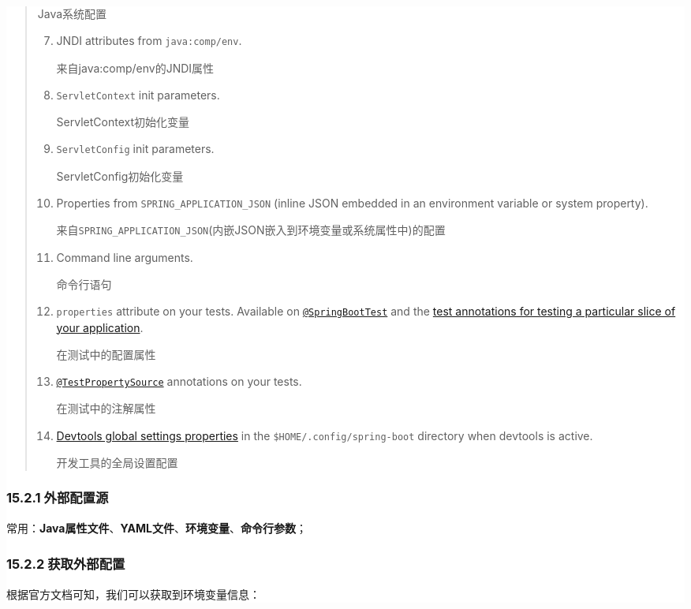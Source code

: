 >    Java系统配置
>
> 7. JNDI attributes from `java:comp/env`.
>
>    来自java:comp/env的JNDI属性
>
> 8. `ServletContext` init parameters.
>
>    ServletContext初始化变量
>
> 9. `ServletConfig` init parameters.
>
>    ServletConfig初始化变量
>
> 10. Properties from `SPRING_APPLICATION_JSON` (inline JSON embedded in an environment variable or system property).
>
>     来自`SPRING_APPLICATION_JSON`(内嵌JSON嵌入到环境变量或系统属性中)的配置
>
> 11. Command line arguments.
>
>     命令行语句
>
> 12. `properties` attribute on your tests. Available on [`@SpringBootTest`](https://docs.spring.io/spring-boot/docs/2.4.0/api/org/springframework/boot/test/context/SpringBootTest.html) and the [test annotations for testing a particular slice of your application](https://docs.spring.io/spring-boot/docs/current/reference/html/spring-boot-features.html#boot-features-testing-spring-boot-applications-testing-autoconfigured-tests).
>
>     在测试中的配置属性
>
> 13. [`@TestPropertySource`](https://docs.spring.io/spring/docs/5.3.1/javadoc-api/org/springframework/test/context/TestPropertySource.html) annotations on your tests.
>
>     在测试中的注解属性
>
> 14. [Devtools global settings properties](https://docs.spring.io/spring-boot/docs/current/reference/html/using-spring-boot.html#using-boot-devtools-globalsettings) in the `$HOME/.config/spring-boot` directory when devtools is active.
>
>     开发工具的全局设置配置



### 15.2.1	外部配置源

常用：**Java属性文件**、**YAML文件**、**环境变量**、**命令行参数**；



### 15.2.2	获取外部配置

根据官方文档可知，我们可以获取到环境变量信息：
